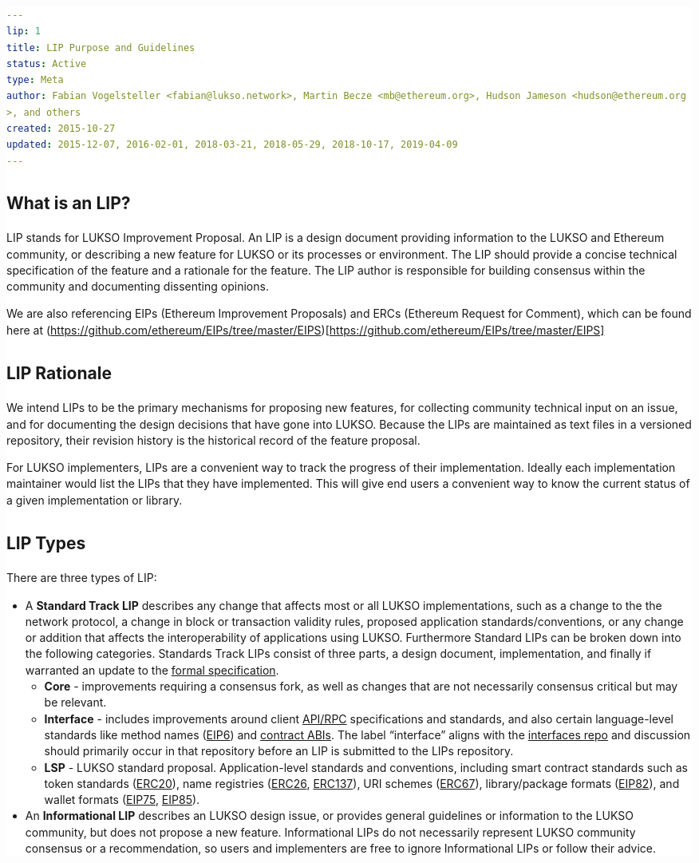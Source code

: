 ```yaml
---
lip: 1
title: LIP Purpose and Guidelines
status: Active
type: Meta
author: Fabian Vogelsteller <fabian@lukso.network>, Martin Becze <mb@ethereum.org>, Hudson Jameson <hudson@ethereum.org>, and others
created: 2015-10-27
updated: 2015-12-07, 2016-02-01, 2018-03-21, 2018-05-29, 2018-10-17, 2019-04-09
---
```


## What is an LIP?

LIP stands for LUKSO Improvement Proposal. An LIP is a design document providing information to the LUKSO and Ethereum community, or describing a new feature for LUKSO or its processes or environment. The LIP should provide a concise technical specification of the feature and a rationale for the feature. The LIP author is responsible for building consensus within the community and documenting dissenting opinions.

We are also referencing EIPs (Ethereum Improvement Proposals) and ERCs (Ethereum Request for Comment), which can be found here at (https://github.com/ethereum/EIPs/tree/master/EIPS)[https://github.com/ethereum/EIPs/tree/master/EIPS]

## LIP Rationale

We intend LIPs to be the primary mechanisms for proposing new features, for collecting community technical input on an issue, and for documenting the design decisions that have gone into LUKSO. Because the LIPs are maintained as text files in a versioned repository, their revision history is the historical record of the feature proposal.

For LUKSO implementers, LIPs are a convenient way to track the progress of their implementation. Ideally each implementation maintainer would list the LIPs that they have implemented. This will give end users a convenient way to know the current status of a given implementation or library.

## LIP Types

There are three types of LIP:

- A **Standard Track LIP** describes any change that affects most or all LUKSO implementations, such as a change to the the network protocol, a change in block or transaction validity rules, proposed application standards/conventions, or any change or addition that affects the interoperability of applications using LUKSO. Furthermore Standard LIPs can be broken down into the following categories. Standards Track LIPs consist of three parts, a design document, implementation, and finally if warranted an update to the [formal specification].
  - **Core** - improvements requiring a consensus fork, as well as changes that are not necessarily consensus critical but may be relevant.
  - **Interface** - includes improvements around client [API/RPC] specifications and standards, and also certain language-level standards like method names ([EIP6]) and [contract ABIs]. The label “interface” aligns with the [interfaces repo] and discussion should primarily occur in that repository before an LIP is submitted to the LIPs repository.
  - **LSP** - LUKSO standard proposal. Application-level standards and conventions, including smart contract standards such as token standards ([ERC20]), name registries ([ERC26], [ERC137]), URI schemes ([ERC67]), library/package formats ([EIP82]), and wallet formats ([EIP75], [EIP85]).
- An **Informational LIP** describes an LUKSO design issue, or provides general guidelines or information to the LUKSO community, but does not propose a new feature. Informational LIPs do not necessarily represent LUKSO community consensus or a recommendation, so users and implementers are free to ignore Informational LIPs or follow their advice.

[EIP5]: https://github.com/ethereum/EIPs/blob/master/LIPS/eip-5.md
[EIP101]: https://github.com/ethereum/EIPs/issues/28
[EIP90]: https://github.com/ethereum/EIPs/issues/90
[EIP86]: https://github.com/ethereum/EIPs/issues/86#issue-145324865
[EIP8]: https://github.com/ethereum/EIPs/blob/master/LIPS/eip-8.md
[Light Ethereum Subprotocol]: https://github.com/ethereum/wiki/wiki/Light-client-protocol
[whisper]: https://github.com/ethereum/go-ethereum/wiki/Whisper-Overview
[swarm]: https://github.com/ethereum/go-ethereum/pull/2959
[API/RPC]: https://github.com/ethereum/wiki/wiki/JSON-RPC
[EIP6]: https://github.com/ethereum/EIPs/blob/master/LIPS/eip-6.md
[contract ABIs]: https://github.com/ethereum/wiki/wiki/LUKSO-Contract-ABI
[interfaces repo]: https://github.com/ethereum/interfaces
[ERC20]: https://github.com/ethereum/EIPs/issues/20
[ERC26]: https://github.com/ethereum/EIPs/issues/26
[ERC137]: https://github.com/ethereum/EIPs/issues/137
[ERC67]: https://github.com/ethereum/EIPs/issues/67
[EIP82]: https://github.com/ethereum/EIPs/issues/82
[EIP75]: https://github.com/ethereum/EIPs/issues/75
[EIP85]: https://github.com/ethereum/EIPs/issues/85
[the LUKSO subreddit]: https://www.reddit.com/r/lukso/
[one of the LUKSO Gitter chat rooms]: https://gitter.im/lukso/
[pull request]: https://github.com/lukso-network/LIPs/pulls
[formal specification]: https://github.com/ethereum/yellowpaper
[the Issues section of this repository]: https://github.com/lukso-network/LIPs/issues
[markdown]: https://github.com/adam-p/markdown-here/wiki/Markdown-Cheatsheet
[Ethereums's EIP-1]: https://github.com/ethereum/EIPs/blob/master/EIPS/eip-1.md
[Bitcoin's BIP-0001]: https://github.com/bitcoin/bips/
[Python's PEP-0001]: https://www.python.org/dev/peps/